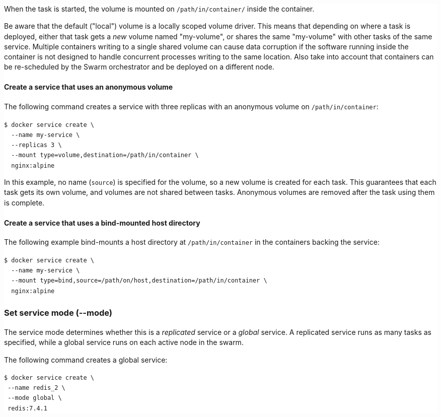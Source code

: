 When the task is started, the volume is mounted on `/path/in/container/` inside
the container.

Be aware that the default ("local") volume is a locally scoped volume driver.
This means that depending on where a task is deployed, either that task gets a
*new* volume named "my-volume", or shares the same "my-volume" with other tasks
of the same service. Multiple containers writing to a single shared volume can
cause data corruption if the software running inside the container is not
designed to handle concurrent processes writing to the same location. Also take
into account that containers can be re-scheduled by the Swarm orchestrator and
be deployed on a different node.

#### Create a service that uses an anonymous volume

The following command creates a service with three replicas with an anonymous
volume on `/path/in/container`:

```console
$ docker service create \
  --name my-service \
  --replicas 3 \
  --mount type=volume,destination=/path/in/container \
  nginx:alpine
```

In this example, no name (`source`) is specified for the volume, so a new volume
is created for each task. This guarantees that each task gets its own volume,
and volumes are not shared between tasks. Anonymous volumes are removed after
the task using them is complete.

#### Create a service that uses a bind-mounted host directory

The following example bind-mounts a host directory at `/path/in/container` in
the containers backing the service:

```console
$ docker service create \
  --name my-service \
  --mount type=bind,source=/path/on/host,destination=/path/in/container \
  nginx:alpine
```

### Set service mode (--mode)

The service mode determines whether this is a _replicated_ service or a _global_
service. A replicated service runs as many tasks as specified, while a global
service runs on each active node in the swarm.

The following command creates a global service:

```console
$ docker service create \
 --name redis_2 \
 --mode global \
 redis:7.4.1
```
